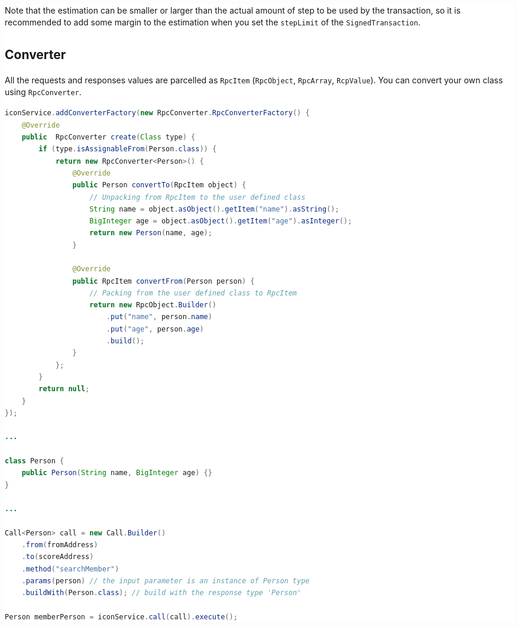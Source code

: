 Note that the estimation can be smaller or larger than the actual amount of step to be used by the transaction,
so it is recommended to add some margin to the estimation when you set the `stepLimit` of the `SignedTransaction`.

## Converter

All the requests and responses values are parcelled as `RpcItem` (`RpcObject`, `RpcArray`, `RcpValue`). You can convert your own class using `RpcConverter`.

```java
iconService.addConverterFactory(new RpcConverter.RpcConverterFactory() {
    @Override
    public  RpcConverter create(Class type) {
        if (type.isAssignableFrom(Person.class)) {
            return new RpcConverter<Person>() {
                @Override
                public Person convertTo(RpcItem object) {
                    // Unpacking from RpcItem to the user defined class
                    String name = object.asObject().getItem("name").asString();
                    BigInteger age = object.asObject().getItem("age").asInteger();
                    return new Person(name, age);
                }

                @Override
                public RpcItem convertFrom(Person person) {
                    // Packing from the user defined class to RpcItem
                    return new RpcObject.Builder()
                        .put("name", person.name)
                        .put("age", person.age)
                        .build();
                }
            };
        }
        return null;
    }
});

...

class Person {
    public Person(String name, BigInteger age) {}
}

...

Call<Person> call = new Call.Builder()
    .from(fromAddress)
    .to(scoreAddress)
    .method("searchMember")
    .params(person) // the input parameter is an instance of Person type
    .buildWith(Person.class); // build with the response type 'Person'

Person memberPerson = iconService.call(call).execute();
```

